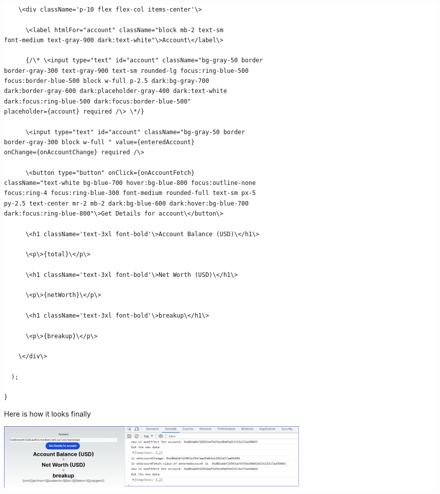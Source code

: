 ```
    \<div className='p-10 flex flex-col items-center'\>

      \<label htmlFor="account" className="block mb-2 text-sm
font-medium text-gray-900 dark:text-white"\>Account\</label\>

      {/\* \<input type="text" id="account" className="bg-gray-50 border
border-gray-300 text-gray-900 text-sm rounded-lg focus:ring-blue-500
focus:border-blue-500 block w-full p-2.5 dark:bg-gray-700
dark:border-gray-600 dark:placeholder-gray-400 dark:text-white
dark:focus:ring-blue-500 dark:focus:border-blue-500"
placeholder={account} required /\> \*/}

      \<input type="text" id="account" className="bg-gray-50 border
border-gray-300 block w-full " value={enteredAccount}
onChange={onAccountChange} required /\>

      \<button type="button" onClick={onAccountFetch}
className="text-white bg-blue-700 hover:bg-blue-800 focus:outline-none
focus:ring-4 focus:ring-blue-300 font-medium rounded-full text-sm px-5
py-2.5 text-center mr-2 mb-2 dark:bg-blue-600 dark:hover:bg-blue-700
dark:focus:ring-blue-800"\>Get Details for account\</button\>

      \<h1 className='text-3xl font-bold'\>Account Balance (USD)\</h1\>

      \<p\>{total}\</p\>

      \<h1 className='text-3xl font-bold'\>Net Worth (USD)\</h1\>

      \<p\>{netWorth}\</p\>

      \<h1 className='text-3xl font-bold'\>breakup\</h1\>

      \<p\>{breakup}\</p\>

    \</div\>

  );

}
```
Here is how it looks finally

<img src="./media/image8.png"
style="width:6.48542in;height:1.26875in" />
